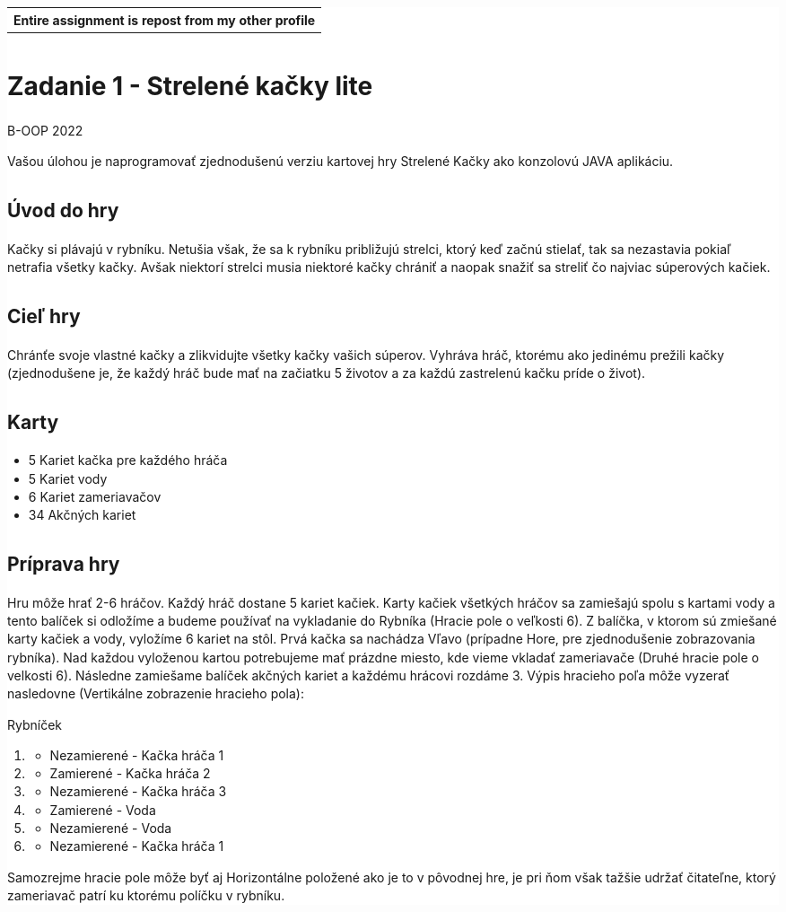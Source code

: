 

<table align="center">
  <tr>
    <th>Entire assignment is repost from my other profile</th>
  </tr>
</table>


# Zadanie 1 - Strelené kačky lite
B-OOP 2022

Vašou úlohou je naprogramovať zjednodušenú verziu kartovej hry Strelené Kačky ako konzolovú JAVA aplikáciu.

## Úvod do hry
Kačky si plávajú v rybníku. Netušia však, že sa k rybníku približujú strelci, ktorý keď začnú stielať, tak sa nezastavia pokiaľ netrafia všetky kačky. Avšak niektorí strelci musia niektoré kačky chrániť a naopak snažiť sa streliť čo najviac súperových kačiek.

## Cieľ hry
Chránťe svoje vlastné kačky a zlikvidujte všetky kačky vašich súperov. Vyhráva hráč, ktorému ako jedinému prežili kačky (zjednodušene je, že každý hráč bude mať na začiatku 5 životov a za každú zastrelenú kačku príde o život).

## Karty
* 5 Kariet kačka pre každého hráča
* 5 Kariet vody
* 6 Kariet zameriavačov
* 34 Akčných kariet

## Príprava hry
Hru môže hrať 2-6 hráčov. Každý hráč dostane 5 kariet kačiek. Karty kačiek všetkých hráčov sa zamiešajú spolu s kartami vody a tento balíček si odložíme a budeme používať na vykladanie do Rybníka (Hracie pole o veľkosti 6).
Z balíčka, v ktorom sú zmiešané karty kačiek a vody, vyložíme 6 kariet na stôl. Prvá kačka sa nachádza Vľavo (prípadne Hore, pre zjednodušenie zobrazovania rybníka). Nad každou vyloženou kartou potrebujeme mať prázdne miesto, kde vieme vkladať zameriavače (Druhé hracie pole o velkosti 6).
Následne zamiešame balíček akčných kariet a každému hrácovi rozdáme 3.
Výpis hracieho poľa môže vyzerať nasledovne (Vertikálne zobrazenie hracieho pola):

Rybníček
1. - Nezamierené - Kačka hráča 1
2. - Zamierené - Kačka hráča 2
3. - Nezamierené - Kačka hráča 3
4. - Zamierené - Voda
5. - Nezamierené - Voda
6. - Nezamierené - Kačka hráča 1

Samozrejme hracie pole môže byť aj Horizontálne položené ako je to v pôvodnej hre, je pri ňom však tažšie udržať čitateľne, ktorý zameriavač patrí ku ktorému políčku v rybníku.
